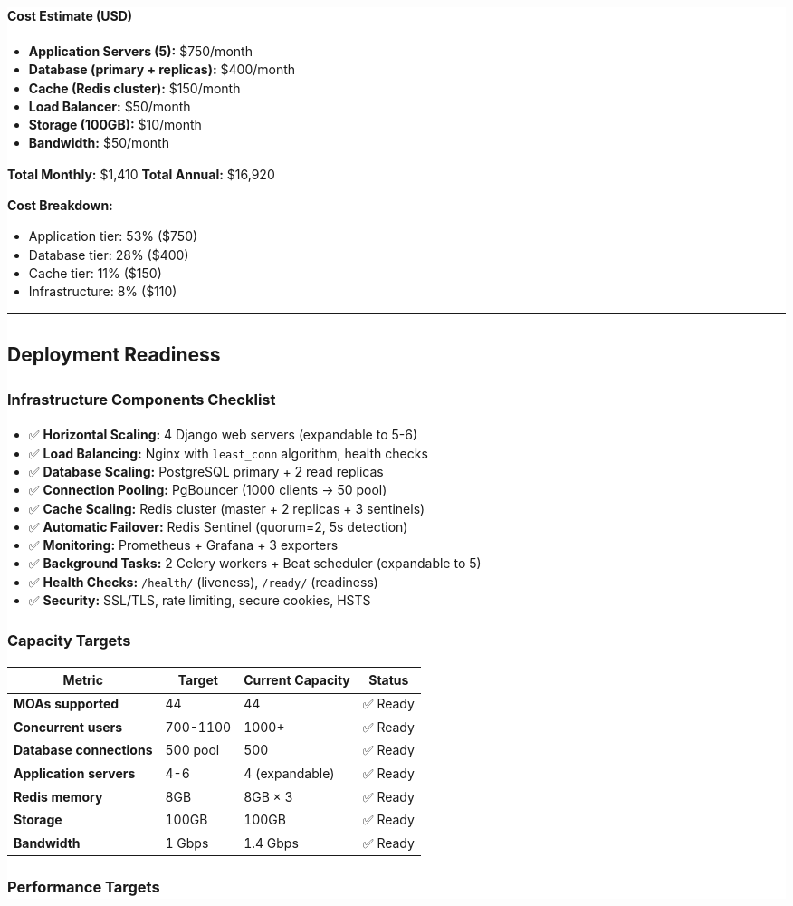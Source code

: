 #### **Cost Estimate (USD)**
- **Application Servers (5):** $750/month
- **Database (primary + replicas):** $400/month
- **Cache (Redis cluster):** $150/month
- **Load Balancer:** $50/month
- **Storage (100GB):** $10/month
- **Bandwidth:** $50/month

**Total Monthly:** $1,410
**Total Annual:** $16,920

**Cost Breakdown:**
- Application tier: 53% ($750)
- Database tier: 28% ($400)
- Cache tier: 11% ($150)
- Infrastructure: 8% ($110)

---

## Deployment Readiness

### **Infrastructure Components Checklist**

- ✅ **Horizontal Scaling:** 4 Django web servers (expandable to 5-6)
- ✅ **Load Balancing:** Nginx with `least_conn` algorithm, health checks
- ✅ **Database Scaling:** PostgreSQL primary + 2 read replicas
- ✅ **Connection Pooling:** PgBouncer (1000 clients → 50 pool)
- ✅ **Cache Scaling:** Redis cluster (master + 2 replicas + 3 sentinels)
- ✅ **Automatic Failover:** Redis Sentinel (quorum=2, 5s detection)
- ✅ **Monitoring:** Prometheus + Grafana + 3 exporters
- ✅ **Background Tasks:** 2 Celery workers + Beat scheduler (expandable to 5)
- ✅ **Health Checks:** `/health/` (liveness), `/ready/` (readiness)
- ✅ **Security:** SSL/TLS, rate limiting, secure cookies, HSTS

### **Capacity Targets**

| Metric | Target | Current Capacity | Status |
|--------|--------|------------------|--------|
| **MOAs supported** | 44 | 44 | ✅ Ready |
| **Concurrent users** | 700-1100 | 1000+ | ✅ Ready |
| **Database connections** | 500 pool | 500 | ✅ Ready |
| **Application servers** | 4-6 | 4 (expandable) | ✅ Ready |
| **Redis memory** | 8GB | 8GB × 3 | ✅ Ready |
| **Storage** | 100GB | 100GB | ✅ Ready |
| **Bandwidth** | 1 Gbps | 1.4 Gbps | ✅ Ready |

### **Performance Targets**
